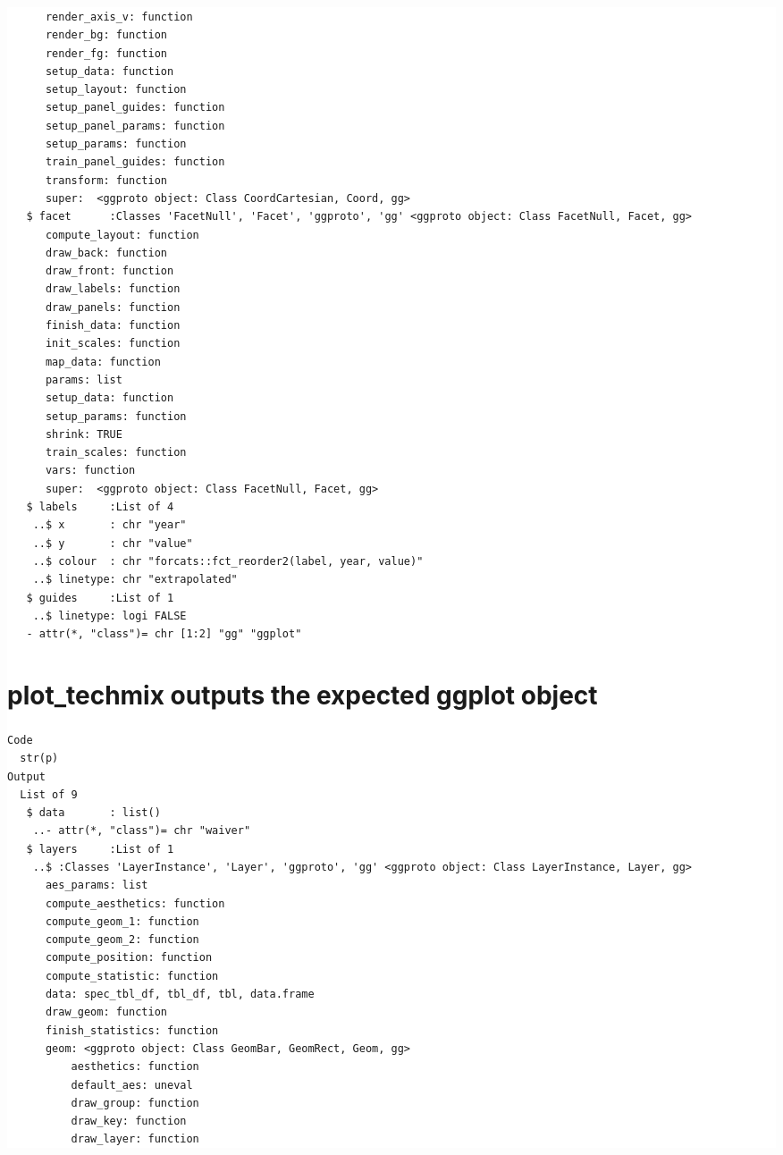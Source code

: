           render_axis_v: function
          render_bg: function
          render_fg: function
          setup_data: function
          setup_layout: function
          setup_panel_guides: function
          setup_panel_params: function
          setup_params: function
          train_panel_guides: function
          transform: function
          super:  <ggproto object: Class CoordCartesian, Coord, gg> 
       $ facet      :Classes 'FacetNull', 'Facet', 'ggproto', 'gg' <ggproto object: Class FacetNull, Facet, gg>
          compute_layout: function
          draw_back: function
          draw_front: function
          draw_labels: function
          draw_panels: function
          finish_data: function
          init_scales: function
          map_data: function
          params: list
          setup_data: function
          setup_params: function
          shrink: TRUE
          train_scales: function
          vars: function
          super:  <ggproto object: Class FacetNull, Facet, gg> 
       $ labels     :List of 4
        ..$ x       : chr "year"
        ..$ y       : chr "value"
        ..$ colour  : chr "forcats::fct_reorder2(label, year, value)"
        ..$ linetype: chr "extrapolated"
       $ guides     :List of 1
        ..$ linetype: logi FALSE
       - attr(*, "class")= chr [1:2] "gg" "ggplot"

# plot_techmix outputs the expected ggplot object

    Code
      str(p)
    Output
      List of 9
       $ data       : list()
        ..- attr(*, "class")= chr "waiver"
       $ layers     :List of 1
        ..$ :Classes 'LayerInstance', 'Layer', 'ggproto', 'gg' <ggproto object: Class LayerInstance, Layer, gg>
          aes_params: list
          compute_aesthetics: function
          compute_geom_1: function
          compute_geom_2: function
          compute_position: function
          compute_statistic: function
          data: spec_tbl_df, tbl_df, tbl, data.frame
          draw_geom: function
          finish_statistics: function
          geom: <ggproto object: Class GeomBar, GeomRect, Geom, gg>
              aesthetics: function
              default_aes: uneval
              draw_group: function
              draw_key: function
              draw_layer: function